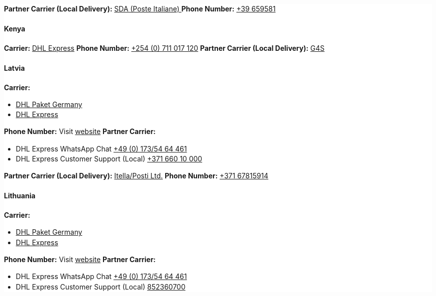 
**Partner Carrier (Local Delivery):** [SDA (Poste Italiane) ](https://www.starlink.com/support/article/<https:/www2.sda.it/wps/portal/Servizi_online/dettaglio-spedizione/!ut/p/z1/jZJdb4IwFIZ_yy68JD1A-fDSMXUQCXOGKL0hhVbshq1Co_v569zmkiV-9O7Nec7b8_YUEbRCRNKDaKgWStLW6IL4ZRo_hXYSQZa5bgTzKITACccAkwAtT4CfefHUmUIWJhE2wCxNcOrbMPYQuacfLpwR3Nd_BSDX7ZeI3EK-gUsRF_gGEP46_A05yR8N8OIn7ix2IfPQgktUmCTBRZehiXoQ_Ihyqbqt2cziy3UZpeU8H7-a3lbVtOWoME6msKsFQwXGFQRrh1m2b68t7K25VQXcseiQAuY-2OBR9AwouRrALNF8A_G235MRIrWSmn9otOoZFfqkpB7ASVlcNq3oNz9yo7acywG0qhG9FnVfUsnKnncHUfO-ZJyJmmrO_hPnwpkdgLmyo5Lro-rev-ZtWlWZV9ht83wFIramURG6mFTe6OETlbiIxg!!/>)
**Phone Number:** [+39 659581](https://www.starlink.com/support/article/<+39659581>)
​
#### Kenya
**Carrier:** [DHL Express](https://www.starlink.com/support/article/<https:/www.dhl.com/ke-en/home.html>)
**Phone Number:** [+254 (0) 711 017 120](https://www.starlink.com/support/article/<tel:+2540711017120>)
**Partner Carrier (Local Delivery):** [G4S](https://www.starlink.com/support/article/<https:/www.g4s.com/en-ke/track-my-shipment>)
​
#### Latvia
**Carrier:**
  * [DHL Paket Germany](https://www.starlink.com/support/article/<https:/www.dhl.de/de/privatkunden.html>)
  * [DHL Express ](https://www.starlink.com/support/article/<https:/www.dhl.com/de-en/home.html>)


**Phone Number:** Visit [website](https://www.starlink.com/support/article/<https:/www.dhl.de/en/privatkunden/hilfe-kundenservice.html>)
**Partner Carrier:**
  * DHL Express WhatsApp Chat [+49 (0) 173/54 64 461](https://www.starlink.com/support/article/<tel:+4901735464461>)
  * DHL Express Customer Support (Local) [+371 660 10 000](https://www.starlink.com/support/article/<tel:+37166010000>)


**Partner Carrier (Local Delivery):** [Itella/Posti Ltd.](https://www.starlink.com/support/article/<https:/itella.lv/en/>)
**Phone Number:** [+371 67815914](https://www.starlink.com/support/article/<tel:+37167815914>)
​
#### Lithuania
**Carrier:**
  * [DHL Paket Germany](https://www.starlink.com/support/article/<https:/www.dhl.de/de/privatkunden.html>)
  * [DHL Express ](https://www.starlink.com/support/article/<https:/www.dhl.com/de-en/home.html>)


**Phone Number:** Visit [website](https://www.starlink.com/support/article/<https:/www.dhl.de/en/privatkunden/hilfe-kundenservice.html>)
**Partner Carrier:**
  * DHL Express WhatsApp Chat [+49 (0) 173/54 64 461](https://www.starlink.com/support/article/<tel:+4901735464461>)
  * DHL Express Customer Support (Local) [852360700](https://www.starlink.com/support/article/<tel:852360700>)
